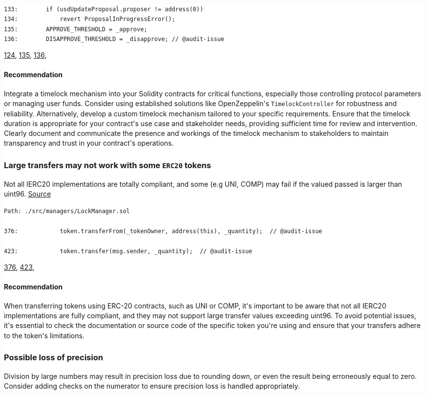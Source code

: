 ```solidity
133:        if (usdUpdateProposal.proposer != address(0))
134:            revert ProposalInProgressError();
135:        APPROVE_THRESHOLD = _approve;
136:        DISAPPROVE_THRESHOLD = _disapprove;	// @audit-issue
```
[124](https://github.com/code-423n4/2024-05-munchables/blob/57dff486c3cd905f21b330c2157fe23da2a4807d/./src/managers/LockManager.sol#L115-L124), [135](https://github.com/code-423n4/2024-05-munchables/blob/57dff486c3cd905f21b330c2157fe23da2a4807d/./src/managers/LockManager.sol#L129-L135), [136](https://github.com/code-423n4/2024-05-munchables/blob/57dff486c3cd905f21b330c2157fe23da2a4807d/./src/managers/LockManager.sol#L129-L136), 


#### Recommendation

Integrate a timelock mechanism into your Solidity contracts for critical functions, especially those controlling protocol parameters or managing user funds. Consider using established solutions like OpenZeppelin's `TimelockController` for robustness and reliability. Alternatively, develop a custom timelock mechanism tailored to your specific requirements. Ensure that the timelock duration is appropriate for your contract's use case and stakeholder needs, providing sufficient time for review and intervention. Clearly document and communicate the presence and workings of the timelock mechanism to stakeholders to maintain transparency and trust in your contract's operations.

### Large transfers may not work with some `ERC20` tokens
Not all IERC20 implementations are totally compliant, and some (e.g UNI, COMP) may fail if the valued passed is larger than uint96. [Source](https://github.com/d-xo/weird-erc20#revert-on-large-approvals--transfers)


```solidity
Path: ./src/managers/LockManager.sol

376:            token.transferFrom(_tokenOwner, address(this), _quantity);	// @audit-issue

423:            token.transfer(msg.sender, _quantity);	// @audit-issue
```
[376](https://github.com/code-423n4/2024-05-munchables/blob/57dff486c3cd905f21b330c2157fe23da2a4807d/./src/managers/LockManager.sol#L376-L376), [423](https://github.com/code-423n4/2024-05-munchables/blob/57dff486c3cd905f21b330c2157fe23da2a4807d/./src/managers/LockManager.sol#L423-L423), 


#### Recommendation

When transferring tokens using ERC-20 contracts, such as UNI or COMP, it's important to be aware that not all IERC20 implementations are fully compliant, and they may not support large transfer values exceeding uint96. To avoid potential issues, it's essential to check the documentation or source code of the specific token you're using and ensure that your transfers adhere to the token's limitations.

### Possible loss of precision
Division by large numbers may result in precision loss due to rounding down, or even the result being erroneously equal to zero. Consider adding checks on the numerator to ensure precision loss is handled appropriately.

